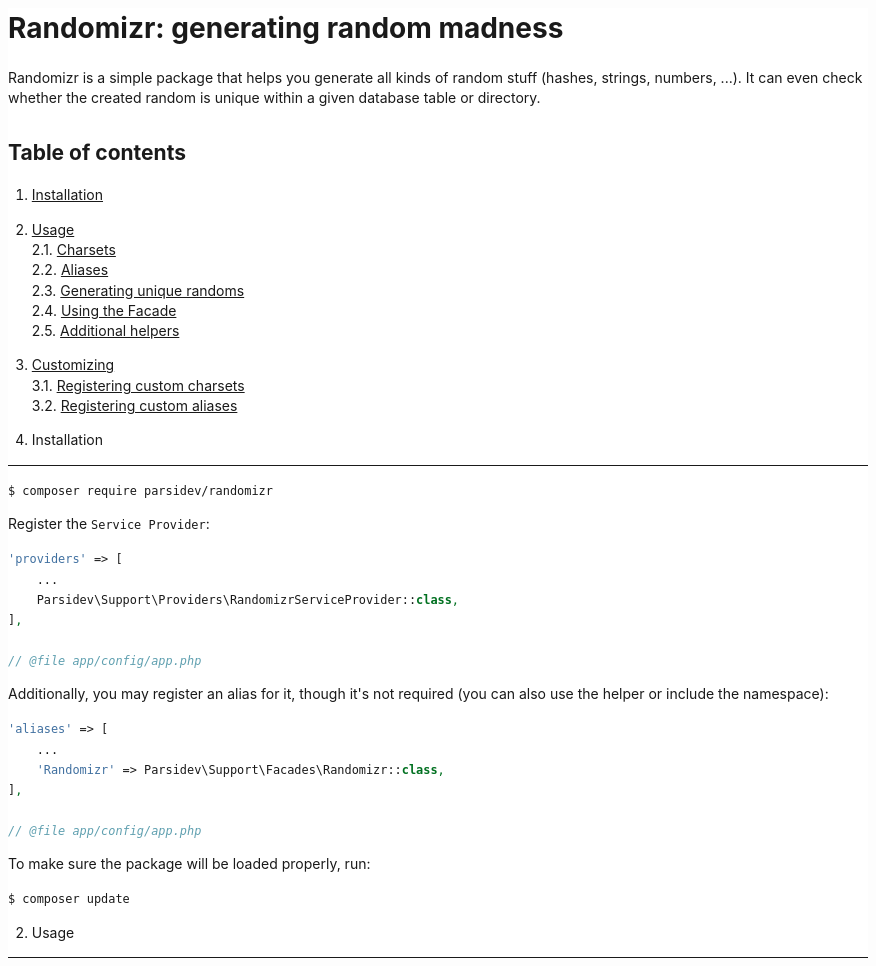 Randomizr: generating random madness
====================================


Randomizr is a simple package that helps you generate all kinds of random stuff (hashes, strings, numbers, ...). It can even check whether the created random is unique within a given database table or directory.

Table of contents
-----------------

1. [Installation](#1-installation)     
2. [Usage](#2-usage)    
    2.1. [Charsets](#21-charsets)   
    2.2. [Aliases](#22-aliases)  
    2.3. [Generating unique randoms](#23-generating-unique-randoms)     
    2.4. [Using the Facade](#24-using-the-facade)   
    2.5. [Additional helpers](#25-additional-helpers)   
3. [Customizing](#3-customizing)    
    3.1. [Registering custom charsets](#31-registering-custom-charsets)  
    3.2. [Registering custom aliases](#32-registering-custom-aliases)   


1. Installation
---------------

```
$ composer require parsidev/randomizr
```

Register the `Service Provider`:
```php
'providers' => [
    ...
    Parsidev\Support\Providers\RandomizrServiceProvider::class,
],

// @file app/config/app.php
```

Additionally, you may register an alias for it, though it's not required (you can also use the helper or include the namespace):
```php
'aliases' => [
    ...
    'Randomizr' => Parsidev\Support\Facades\Randomizr::class,
],

// @file app/config/app.php
```

To make sure the package will be loaded properly, run:
```
$ composer update
```


2. Usage
--------
